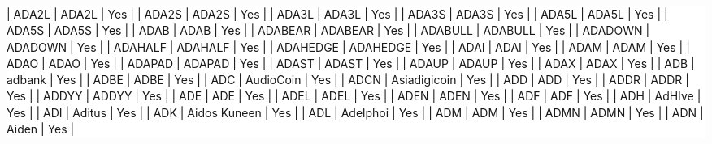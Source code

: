 | ADA2L | ADA2L | Yes |
| ADA2S | ADA2S | Yes |
| ADA3L | ADA3L | Yes |
| ADA3S | ADA3S | Yes |
| ADA5L | ADA5L | Yes |
| ADA5S | ADA5S | Yes |
| ADAB | ADAB | Yes |
| ADABEAR | ADABEAR | Yes |
| ADABULL | ADABULL | Yes |
| ADADOWN | ADADOWN | Yes |
| ADAHALF | ADAHALF | Yes |
| ADAHEDGE | ADAHEDGE | Yes |
| ADAI | ADAI | Yes |
| ADAM | ADAM | Yes |
| ADAO | ADAO | Yes |
| ADAPAD | ADAPAD | Yes |
| ADAST | ADAST | Yes |
| ADAUP | ADAUP | Yes |
| ADAX | ADAX | Yes |
| ADB | adbank | Yes |
| ADBE | ADBE | Yes |
| ADC | AudioCoin | Yes |
| ADCN | Asiadigicoin | Yes |
| ADD | ADD | Yes |
| ADDR | ADDR | Yes |
| ADDYY | ADDYY | Yes |
| ADE | ADE | Yes |
| ADEL | ADEL | Yes |
| ADEN | ADEN | Yes |
| ADF | ADF | Yes |
| ADH | AdHIve | Yes |
| ADI | Aditus | Yes |
| ADK | Aidos Kuneen | Yes |
| ADL | Adelphoi | Yes |
| ADM | ADM | Yes |
| ADMN | ADMN | Yes |
| ADN | Aiden | Yes |